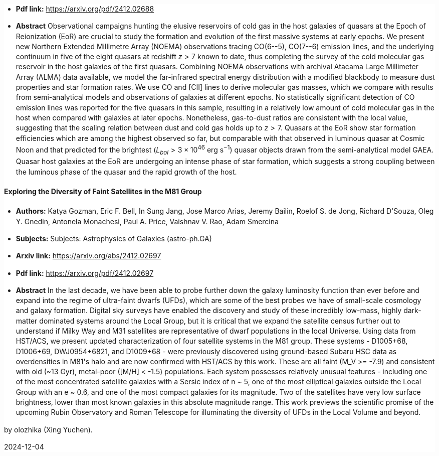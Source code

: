  - **Pdf link:** https://arxiv.org/pdf/2412.02688

 - **Abstract**
 Observational campaigns hunting the elusive reservoirs of cold gas in the host galaxies of quasars at the Epoch of Reionization (EoR) are crucial to study the formation and evolution of the first massive systems at early epochs. We present new Northern Extended Millimetre Array (NOEMA) observations tracing CO(6--5), CO(7--6) emission lines, and the underlying continuum in five of the eight quasars at redshift $z>7$ known to date, thus completing the survey of the cold molecular gas reservoir in the host galaxies of the first quasars. Combining NOEMA observations with archival Atacama Large Millimeter Array (ALMA) data available, we model the far-infrared spectral energy distribution with a modified blackbody to measure dust properties and star formation rates. We use CO and [CII] lines to derive molecular gas masses, which we compare with results from semi-analytical models and observations of galaxies at different epochs. No statistically significant detection of CO emission lines was reported for the five quasars in this sample, resulting in a relatively low amount of cold molecular gas in the host when compared with galaxies at later epochs. Nonetheless, gas-to-dust ratios are consistent with the local value, suggesting that the scaling relation between dust and cold gas holds up to $z>7$. Quasars at the EoR show star formation efficiencies which are among the highest observed so far, but comparable with that observed in luminous quasar at Cosmic Noon and that predicted for the brightest ($L_{bol}>3\times10^{46}$ erg s$^{-1}$) quasar objects drawn from the semi-analytical model GAEA. Quasar host galaxies at the EoR are undergoing an intense phase of star formation, which suggests a strong coupling between the luminous phase of the quasar and the rapid growth of the host.
#### Exploring the Diversity of Faint Satellites in the M81 Group
 - **Authors:** Katya Gozman, Eric F. Bell, In Sung Jang, Jose Marco Arias, Jeremy Bailin, Roelof S. de Jong, Richard D'Souza, Oleg Y. Gnedin, Antonela Monachesi, Paul A. Price, Vaishnav V. Rao, Adam Smercina
 - **Subjects:** Subjects:
Astrophysics of Galaxies (astro-ph.GA)
 - **Arxiv link:** https://arxiv.org/abs/2412.02697

 - **Pdf link:** https://arxiv.org/pdf/2412.02697

 - **Abstract**
 In the last decade, we have been able to probe further down the galaxy luminosity function than ever before and expand into the regime of ultra-faint dwarfs (UFDs), which are some of the best probes we have of small-scale cosmology and galaxy formation. Digital sky surveys have enabled the discovery and study of these incredibly low-mass, highly dark-matter dominated systems around the Local Group, but it is critical that we expand the satellite census further out to understand if Milky Way and M31 satellites are representative of dwarf populations in the local Universe. Using data from HST/ACS, we present updated characterization of four satellite systems in the M81 group. These systems - D1005+68, D1006+69, DWJ0954+6821, and D1009+68 - were previously discovered using ground-based Subaru HSC data as overdensities in M81's halo and are now confirmed with HST/ACS by this work. These are all faint (M_V >= -7.9) and consistent with old (~13 Gyr), metal-poor ([M/H] < -1.5) populations. Each system possesses relatively unusual features - including one of the most concentrated satellite galaxies with a Sersic index of n ~ 5, one of the most elliptical galaxies outside the Local Group with an e ~ 0.6, and one of the most compact galaxies for its magnitude. Two of the satellites have very low surface brightness, lower than most known galaxies in this absolute magnitude range. This work previews the scientific promise of the upcoming Rubin Observatory and Roman Telescope for illuminating the diversity of UFDs in the Local Volume and beyond.


by olozhika (Xing Yuchen). 


2024-12-04
